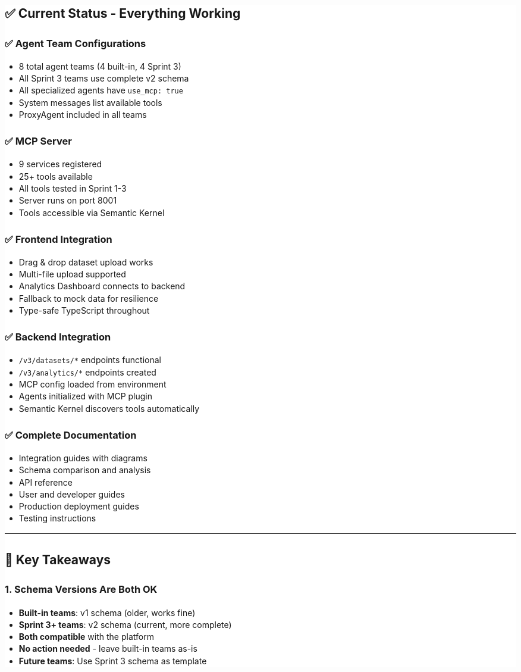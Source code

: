 
## ✅ Current Status - Everything Working

### ✅ Agent Team Configurations
- 8 total agent teams (4 built-in, 4 Sprint 3)
- All Sprint 3 teams use complete v2 schema
- All specialized agents have `use_mcp: true`
- System messages list available tools
- ProxyAgent included in all teams

### ✅ MCP Server
- 9 services registered
- 25+ tools available
- All tools tested in Sprint 1-3
- Server runs on port 8001
- Tools accessible via Semantic Kernel

### ✅ Frontend Integration
- Drag & drop dataset upload works
- Multi-file upload supported
- Analytics Dashboard connects to backend
- Fallback to mock data for resilience
- Type-safe TypeScript throughout

### ✅ Backend Integration
- `/v3/datasets/*` endpoints functional
- `/v3/analytics/*` endpoints created
- MCP config loaded from environment
- Agents initialized with MCP plugin
- Semantic Kernel discovers tools automatically

### ✅ Complete Documentation
- Integration guides with diagrams
- Schema comparison and analysis
- API reference
- User and developer guides
- Production deployment guides
- Testing instructions

---

## 🎯 Key Takeaways

### 1. Schema Versions Are Both OK
- **Built-in teams**: v1 schema (older, works fine)
- **Sprint 3+ teams**: v2 schema (current, more complete)
- **Both compatible** with the platform
- **No action needed** - leave built-in teams as-is
- **Future teams**: Use Sprint 3 schema as template
